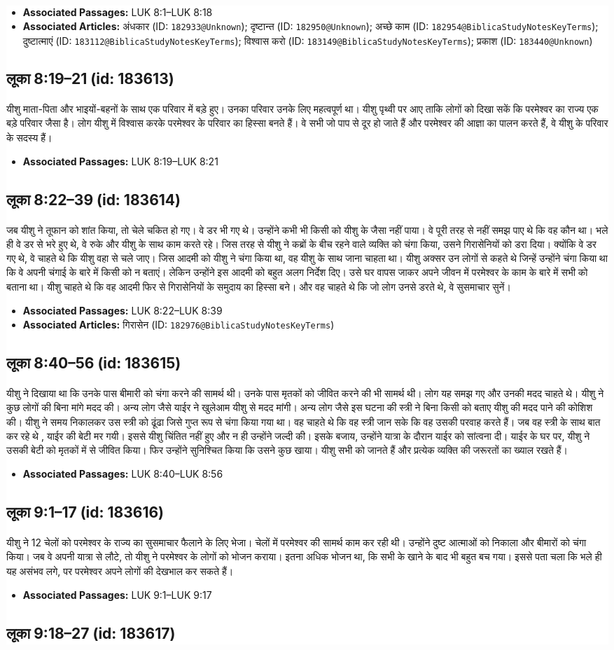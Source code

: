 * **Associated Passages:** LUK 8:1–LUK 8:18
* **Associated Articles:** अंधकार (ID: `182933@Unknown`); दृष्टान्त (ID: `182950@Unknown`); अच्छे काम (ID: `182954@BiblicaStudyNotesKeyTerms`); दुष्टात्माएं (ID: `183112@BiblicaStudyNotesKeyTerms`); विश्वास करो (ID: `183149@BiblicaStudyNotesKeyTerms`); प्रकाश (ID: `183440@Unknown`)

## लूका 8:19–21 (id: 183613)

यीशु माता\-पिता और भाइयों\-बहनों के साथ एक परिवार में बड़े हुए। उनका परिवार उनके लिए महत्वपूर्ण था। यीशु पृथ्वी पर आए ताकि लोगों को दिखा सकें कि परमेश्वर का राज्य एक बड़े परिवार जैसा है। लोग यीशु में विश्वास करके परमेश्वर के परिवार का हिस्सा बनते हैं। वे सभी जो पाप से दूर हो जाते हैं और परमेश्वर की आज्ञा का पालन करते हैं, वे यीशु के परिवार के सदस्य हैं।

* **Associated Passages:** LUK 8:19–LUK 8:21

## लूका 8:22–39 (id: 183614)

जब यीशु ने तूफान को शांत किया, तो चेले चकित हो गए। वे डर भी गए थे। उन्होंने कभी भी किसी को यीशु के जैसा नहीं पाया। वे पूरी तरह से नहीं समझ पाए थे कि वह कौन था। भले ही वे डर से भरे हुए थे, वे रुके और यीशु के साथ काम करते रहे। जिस तरह से यीशु ने कब्रों के बीच रहने वाले व्यक्ति को चंगा किया, उसने गिरासेनियों को डरा दिया। क्योंकि वे डर गए थे, वे चाहते थे कि यीशु वहा से चले जाए। जिस आदमी को यीशु ने चंगा किया था, वह यीशु के साथ जाना चाहता था। यीशु अक्सर उन लोगों से कहते थे जिन्हें उन्होंने चंगा किया था कि वे अपनी चंगाई के बारे में किसी को न बताएं। लेकिन उन्होंने इस आदमी को बहुत अलग निर्देश दिए। उसे घर वापस जाकर अपने जीवन में परमेश्वर के काम के बारे में सभी को बताना था। यीशु चाहते थे कि वह आदमी फिर से गिरासेनियों के समुदाय का हिस्सा बने। और वह चाहते थे कि जो लोग उनसे डरते थे, वे सुसमाचार सुनें।

* **Associated Passages:** LUK 8:22–LUK 8:39
* **Associated Articles:** गिरासेन (ID: `182976@BiblicaStudyNotesKeyTerms`)

## लूका 8:40–56 (id: 183615)

यीशु ने दिखाया था कि उनके पास बीमारी को चंगा करने की सामर्थ थी। उनके पास मृतकों को जीवित करने की भी सामर्थ थी। लोग यह समझ गए और उनकी मदद चाहते थे। यीशु ने कुछ लोगों की बिना मांगे मदद की। अन्य लोग जैसे याईर ने खुलेआम यीशु से मदद मांगी। अन्य लोग जैसे इस घटना की स्त्री ने बिना किसी को बताए यीशु की मदद पाने की कोशिश की। यीशु ने समय निकालकर उस स्त्री को ढूंढा जिसे गुप्त रूप से चंगा किया गया था। वह चाहते थे कि वह स्त्री जान सके कि वह उसकी परवाह करते हैं। जब वह स्त्री के साथ बात कर रहे थे , याईर की बेटी मर गयी। इससे यीशु चिंतित नहीं हुए और न ही उन्होंने जल्दी की। इसके बजाय, उन्होंने यात्रा के दौरान याईर को सांत्वना दी। याईर के घर पर, यीशु ने उसकी बेटी को मृतकों में से जीवित किया। फिर उन्होंने सुनिश्चित किया कि उसने कुछ खाया। यीशु सभी को जानते हैं और प्रत्येक व्यक्ति की जरूरतों का ख्याल रखते हैं।

* **Associated Passages:** LUK 8:40–LUK 8:56

## लूका 9:1–17 (id: 183616)

यीशु ने 12 चेलों को परमेश्वर के राज्य का सुसमाचार फैलाने के लिए भेजा। चेलों में परमेश्वर की सामर्थ काम कर रही थी। उन्होंने दुष्ट आत्माओं को निकाला और बीमारों को चंगा किया। जब वे अपनी यात्रा से लौटे, तो यीशु ने परमेश्वर के लोगों को भोजन कराया। इतना अधिक भोजन था, कि सभी के खाने के बाद भी बहुत बच गया। इससे पता चला कि भले ही यह असंभव लगे, पर परमेश्वर अपने लोगों की देखभाल कर सकते हैं।

* **Associated Passages:** LUK 9:1–LUK 9:17

## लूका 9:18–27 (id: 183617)
